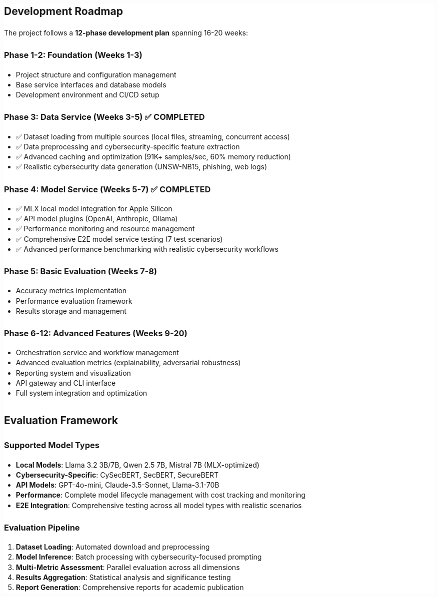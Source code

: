## Development Roadmap

The project follows a **12-phase development plan** spanning 16-20 weeks:

### Phase 1-2: Foundation (Weeks 1-3)
- Project structure and configuration management
- Base service interfaces and database models
- Development environment and CI/CD setup

### Phase 3: Data Service (Weeks 3-5) ✅ **COMPLETED**
- ✅ Dataset loading from multiple sources (local files, streaming, concurrent access)
- ✅ Data preprocessing and cybersecurity-specific feature extraction
- ✅ Advanced caching and optimization (91K+ samples/sec, 60% memory reduction)
- ✅ Realistic cybersecurity data generation (UNSW-NB15, phishing, web logs)

### Phase 4: Model Service (Weeks 5-7) ✅ **COMPLETED**
- ✅ MLX local model integration for Apple Silicon
- ✅ API model plugins (OpenAI, Anthropic, Ollama)
- ✅ Performance monitoring and resource management
- ✅ Comprehensive E2E model service testing (7 test scenarios)
- ✅ Advanced performance benchmarking with realistic cybersecurity workflows

### Phase 5: Basic Evaluation (Weeks 7-8)
- Accuracy metrics implementation
- Performance evaluation framework
- Results storage and management

### Phase 6-12: Advanced Features (Weeks 9-20)
- Orchestration service and workflow management
- Advanced evaluation metrics (explainability, adversarial robustness)
- Reporting system and visualization
- API gateway and CLI interface
- Full system integration and optimization

## Evaluation Framework

### Supported Model Types
- **Local Models**: Llama 3.2 3B/7B, Qwen 2.5 7B, Mistral 7B (MLX-optimized)
- **Cybersecurity-Specific**: CySecBERT, SecBERT, SecureBERT
- **API Models**: GPT-4o-mini, Claude-3.5-Sonnet, Llama-3.1-70B
- **Performance**: Complete model lifecycle management with cost tracking and monitoring
- **E2E Integration**: Comprehensive testing across all model types with realistic scenarios

### Evaluation Pipeline
1. **Dataset Loading**: Automated download and preprocessing
2. **Model Inference**: Batch processing with cybersecurity-focused prompting
3. **Multi-Metric Assessment**: Parallel evaluation across all dimensions
4. **Results Aggregation**: Statistical analysis and significance testing
5. **Report Generation**: Comprehensive reports for academic publication
